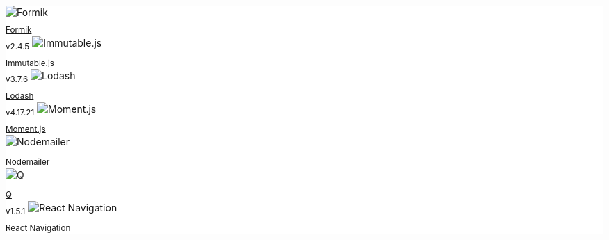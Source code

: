 <td align='center'>
  <img width='36' height='36' src='https://img.stackshare.io/service/8846/preview.png' alt='Formik'>
  <br>
  <sub><a href="https://jaredpalmer.com/formik/">Formik</a></sub>
  <br>
  <sub>v2.4.5</sub>
</td>

<td align='center'>
  <img width='36' height='36' src='https://img.stackshare.io/no-img-open-source.png' alt='Immutable.js'>
  <br>
  <sub><a href="http://facebook.github.io/immutable-js/">Immutable.js</a></sub>
  <br>
  <sub>v3.7.6</sub>
</td>

<td align='center'>
  <img width='36' height='36' src='https://img.stackshare.io/service/2438/lodash.png' alt='Lodash'>
  <br>
  <sub><a href="https://lodash.com">Lodash</a></sub>
  <br>
  <sub>v4.17.21</sub>
</td>

<td align='center'>
  <img width='36' height='36' src='https://img.stackshare.io/service/3643/Xrtdc94q_400x400.png' alt='Moment.js'>
  <br>
  <sub><a href="http://momentjs.com/">Moment.js</a></sub>
  <br>
  <sub></sub>
</td>

<td align='center'>
  <img width='36' height='36' src='https://img.stackshare.io/service/2862/qr2-jCLr.jpg' alt='Nodemailer'>
  <br>
  <sub><a href="http://www.nodemailer.com/">Nodemailer</a></sub>
  <br>
  <sub></sub>
</td>

<td align='center'>
  <img width='36' height='36' src='https://img.stackshare.io/service/4697/default_2d5a1d7c5eb520cdeb7db120e767345004a1d0d4.png' alt='Q'>
  <br>
  <sub><a href="https://github.com/kriskowal/q">Q</a></sub>
  <br>
  <sub>v1.5.1</sub>
</td>

<td align='center'>
  <img width='36' height='36' src='https://img.stackshare.io/service/6422/react-navigation.png' alt='React Navigation'>
  <br>
  <sub><a href="https://reactnavigation.org/">React Navigation</a></sub>
  <br>
  <sub></sub>
</td>
